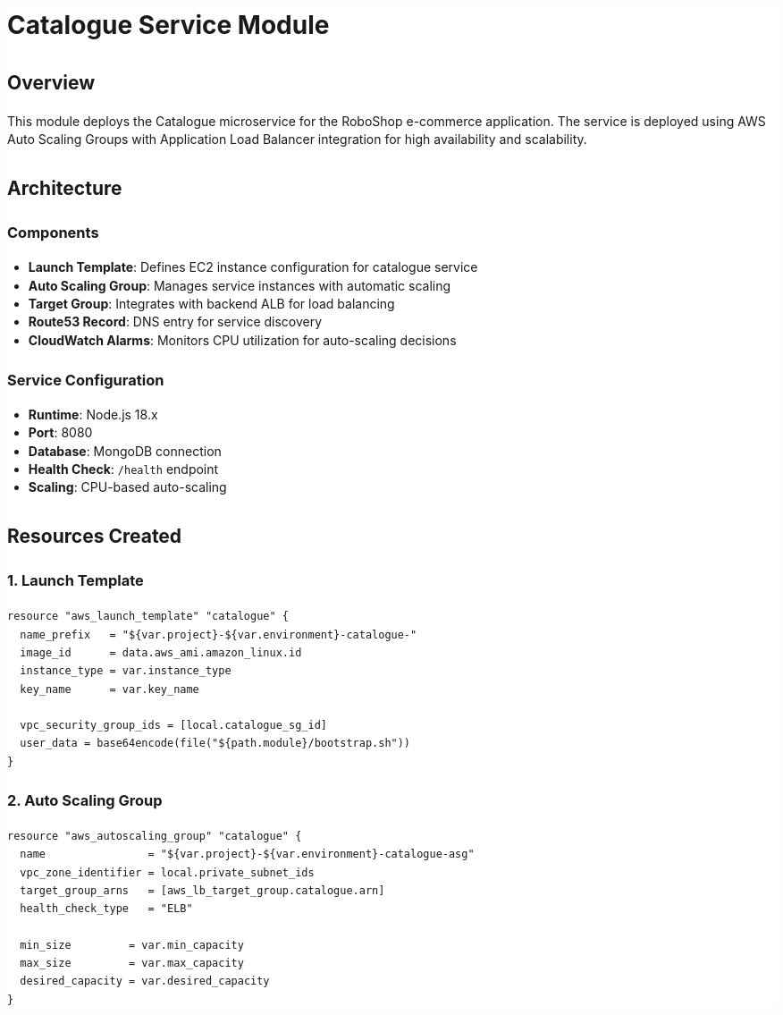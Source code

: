 # Catalogue Service Module

## Overview
This module deploys the Catalogue microservice for the RoboShop e-commerce application. The service is deployed using AWS Auto Scaling Groups with Application Load Balancer integration for high availability and scalability.

## Architecture

### Components
- **Launch Template**: Defines EC2 instance configuration for catalogue service
- **Auto Scaling Group**: Manages service instances with automatic scaling
- **Target Group**: Integrates with backend ALB for load balancing
- **Route53 Record**: DNS entry for service discovery
- **CloudWatch Alarms**: Monitors CPU utilization for auto-scaling decisions

### Service Configuration
- **Runtime**: Node.js 18.x
- **Port**: 8080
- **Database**: MongoDB connection
- **Health Check**: `/health` endpoint
- **Scaling**: CPU-based auto-scaling

## Resources Created

### 1. Launch Template
```hcl
resource "aws_launch_template" "catalogue" {
  name_prefix   = "${var.project}-${var.environment}-catalogue-"
  image_id      = data.aws_ami.amazon_linux.id
  instance_type = var.instance_type
  key_name      = var.key_name
  
  vpc_security_group_ids = [local.catalogue_sg_id]
  user_data = base64encode(file("${path.module}/bootstrap.sh"))
}
```

### 2. Auto Scaling Group
```hcl
resource "aws_autoscaling_group" "catalogue" {
  name                = "${var.project}-${var.environment}-catalogue-asg"
  vpc_zone_identifier = local.private_subnet_ids
  target_group_arns   = [aws_lb_target_group.catalogue.arn]
  health_check_type   = "ELB"
  
  min_size         = var.min_capacity
  max_size         = var.max_capacity  
  desired_capacity = var.desired_capacity
}
```
